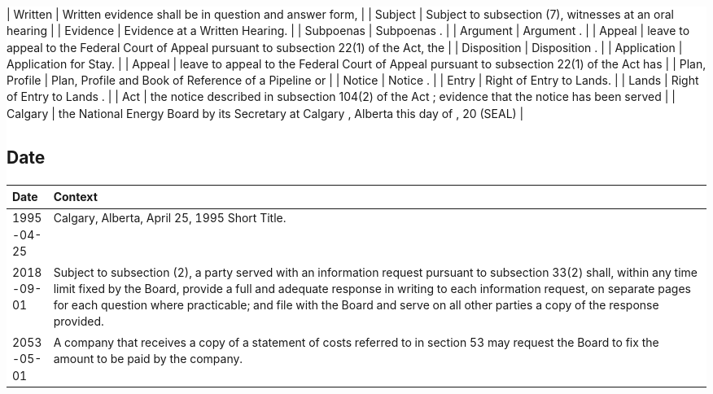 | Written       | Written evidence shall be in question and answer form,                                                                |
| Subject       | Subject to subsection (7), witnesses at an oral hearing                                                               |
| Evidence      | Evidence  at a Written Hearing.                                                                                       |
| Subpoenas     | Subpoenas .                                                                                                           |
| Argument      | Argument .                                                                                                            |
| Appeal        | leave to appeal to the Federal Court of Appeal pursuant to subsection 22(1) of the Act, the                           |
| Disposition   | Disposition .                                                                                                         |
| Application   | Application  for Stay.                                                                                                |
| Appeal        | leave to appeal to the Federal Court of Appeal pursuant to subsection 22(1) of the Act has                            |
| Plan, Profile | Plan, Profile and Book of Reference of a Pipeline or                                                                  |
| Notice        | Notice .                                                                                                              |
| Entry         | Right of  Entry  to Lands.                                                                                            |
| Lands         | Right of Entry to  Lands .                                                                                            |
| Act           | the notice described in subsection 104(2) of the Act ; evidence that the notice has been served                       |
| Calgary       | the National Energy Board by its Secretary at Calgary , Alberta this day of , 20 (SEAL)                               |


## Date
| Date       | Context                                                                                                                                                                                                                                                                                                                                                                         |
|:-----------|:--------------------------------------------------------------------------------------------------------------------------------------------------------------------------------------------------------------------------------------------------------------------------------------------------------------------------------------------------------------------------------|
| 1995-04-25 | Calgary, Alberta, April 25, 1995 Short Title.                                                                                                                                                                                                                                                                                                                                   |
| 2018-09-01 | Subject to subsection (2), a party served with an information request pursuant to subsection 33(2) shall, within any time limit fixed by the Board, provide a full and adequate response in writing to each information request, on separate pages for each question where practicable; and file with the Board and serve on all other parties a copy of the response provided. |
| 2053-05-01 | A company that receives a copy of a statement of costs referred to in section 53 may request the Board to fix the amount to be paid by the company.                                                                                                                                                                                                                             |


